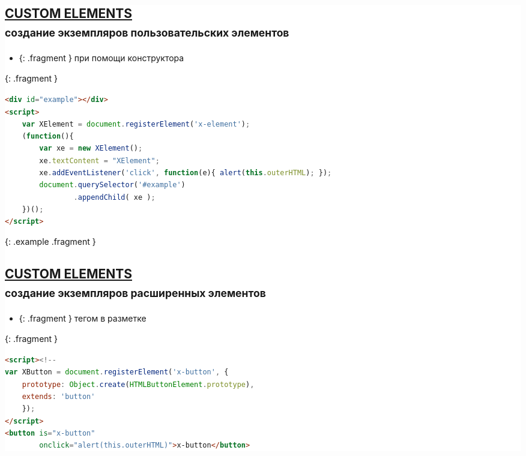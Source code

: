 </section>



<section markdown="1">

## [CUSTOM ELEMENTS](http://w3c.github.io/webcomponents/explainer/#custom-element-section)<br /><small>создание экземпляров пользовательских элементов</small>

* {: .fragment } при помощи конструктора

{: .fragment }
~~~html
<div id="example"></div>
<script>
    var XElement = document.registerElement('x-element');
    (function(){
        var xe = new XElement();
        xe.textContent = "XElement";
        xe.addEventListener('click', function(e){ alert(this.outerHTML); });
        document.querySelector('#example')
                .appendChild( xe );
    })();
</script>
~~~

{: .example .fragment }
><div id="example-26" markdown="0"></div>
><script>(function(){
>    var xe = document.createElement('x-element');
>    xe.textContent = "XElement";
>    xe.addEventListener('click', function(e){ alert(this.outerHTML); });
>    document.querySelector('#example-26')
>            .appendChild( xe );
>})();</script>

</section>



<section markdown="1">

## [CUSTOM ELEMENTS](http://w3c.github.io/webcomponents/explainer/#custom-element-section)<br /><small>создание экземпляров расширенных элементов</small>

* {: .fragment } тегом в разметке

{: .fragment }
~~~html
<script><!--
var XButton = document.registerElement('x-button', {
    prototype: Object.create(HTMLButtonElement.prototype),
    extends: 'button'
    });
</script>
<button is="x-button"
        onclick="alert(this.outerHTML)">x-button</button>
~~~
